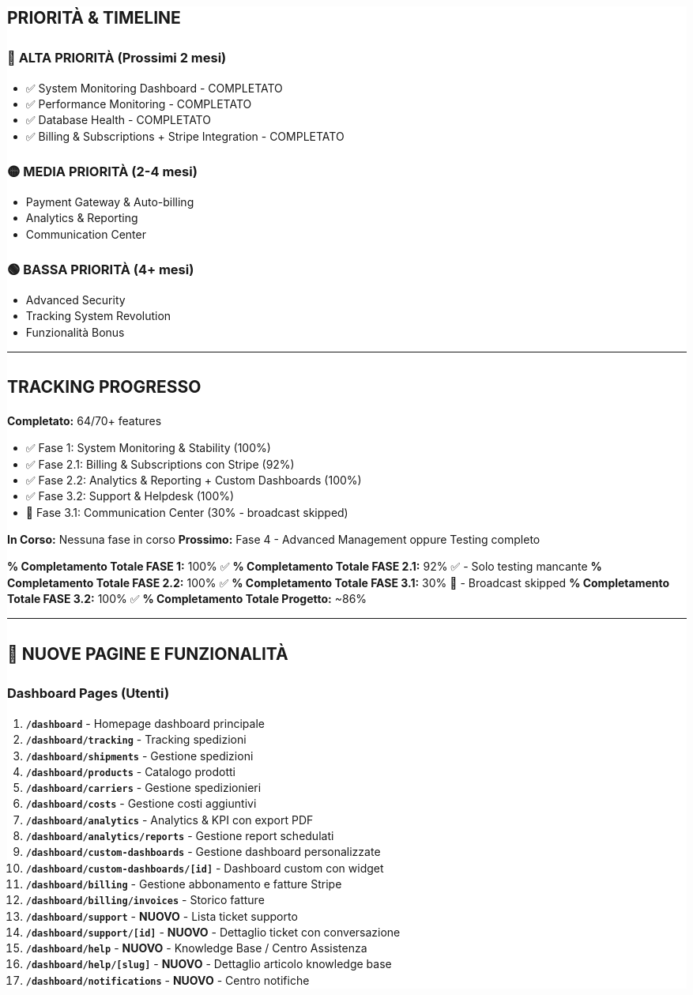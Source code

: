 
## **PRIORITÀ & TIMELINE**

### 🔴 **ALTA PRIORITÀ** (Prossimi 2 mesi)
- ✅ System Monitoring Dashboard - COMPLETATO
- ✅ Performance Monitoring - COMPLETATO
- ✅ Database Health - COMPLETATO
- ✅ Billing & Subscriptions + Stripe Integration - COMPLETATO

### 🟡 **MEDIA PRIORITÀ** (2-4 mesi)
- Payment Gateway & Auto-billing
- Analytics & Reporting
- Communication Center

### 🟢 **BASSA PRIORITÀ** (4+ mesi)
- Advanced Security
- Tracking System Revolution
- Funzionalità Bonus

---

## **TRACKING PROGRESSO**

**Completato:** 64/70+ features
- ✅ Fase 1: System Monitoring & Stability (100%)
- ✅ Fase 2.1: Billing & Subscriptions con Stripe (92%)
- ✅ Fase 2.2: Analytics & Reporting + Custom Dashboards (100%)
- ✅ Fase 3.2: Support & Helpdesk (100%)
- 🔶 Fase 3.1: Communication Center (30% - broadcast skipped)

**In Corso:** Nessuna fase in corso
**Prossimo:** Fase 4 - Advanced Management oppure Testing completo

**% Completamento Totale FASE 1:** 100% ✅
**% Completamento Totale FASE 2.1:** 92% ✅ - Solo testing mancante
**% Completamento Totale FASE 2.2:** 100% ✅
**% Completamento Totale FASE 3.1:** 30% 🔶 - Broadcast skipped
**% Completamento Totale FASE 3.2:** 100% ✅
**% Completamento Totale Progetto:** ~86%

---

## **📄 NUOVE PAGINE E FUNZIONALITÀ**

### Dashboard Pages (Utenti)
1. **`/dashboard`** - Homepage dashboard principale
2. **`/dashboard/tracking`** - Tracking spedizioni
3. **`/dashboard/shipments`** - Gestione spedizioni
4. **`/dashboard/products`** - Catalogo prodotti
5. **`/dashboard/carriers`** - Gestione spedizionieri
6. **`/dashboard/costs`** - Gestione costi aggiuntivi
7. **`/dashboard/analytics`** - Analytics & KPI con export PDF
8. **`/dashboard/analytics/reports`** - Gestione report schedulati
9. **`/dashboard/custom-dashboards`** - Gestione dashboard personalizzate
10. **`/dashboard/custom-dashboards/[id]`** - Dashboard custom con widget
11. **`/dashboard/billing`** - Gestione abbonamento e fatture Stripe
12. **`/dashboard/billing/invoices`** - Storico fatture
13. **`/dashboard/support`** - **NUOVO** - Lista ticket supporto
14. **`/dashboard/support/[id]`** - **NUOVO** - Dettaglio ticket con conversazione
15. **`/dashboard/help`** - **NUOVO** - Knowledge Base / Centro Assistenza
16. **`/dashboard/help/[slug]`** - **NUOVO** - Dettaglio articolo knowledge base
17. **`/dashboard/notifications`** - **NUOVO** - Centro notifiche